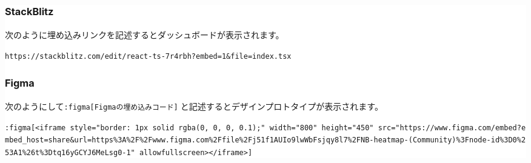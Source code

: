 ### StackBlitz

次のように埋め込みリンクを記述するとダッシュボードが表示されます。

```
https://stackblitz.com/edit/react-ts-7r4rbh?embed=1&file=index.tsx
```

### Figma

次のようにして`:figma[Figmaの埋め込みコード]` と記述するとデザインプロトタイプが表示されます。

```
:figma[<iframe style="border: 1px solid rgba(0, 0, 0, 0.1);" width="800" height="450" src="https://www.figma.com/embed?embed_host=share&url=https%3A%2F%2Fwww.figma.com%2Ffile%2Fj51f1AUIo9lwWbFsjqy8l7%2FNB-heatmap-(Community)%3Fnode-id%3D0%253A1%26t%3Dtq16yGCYJ6MeLsg0-1" allowfullscreen></iframe>]
```


[^1]: 脚注のサンプル
[^1]: 脚注のサンプル
